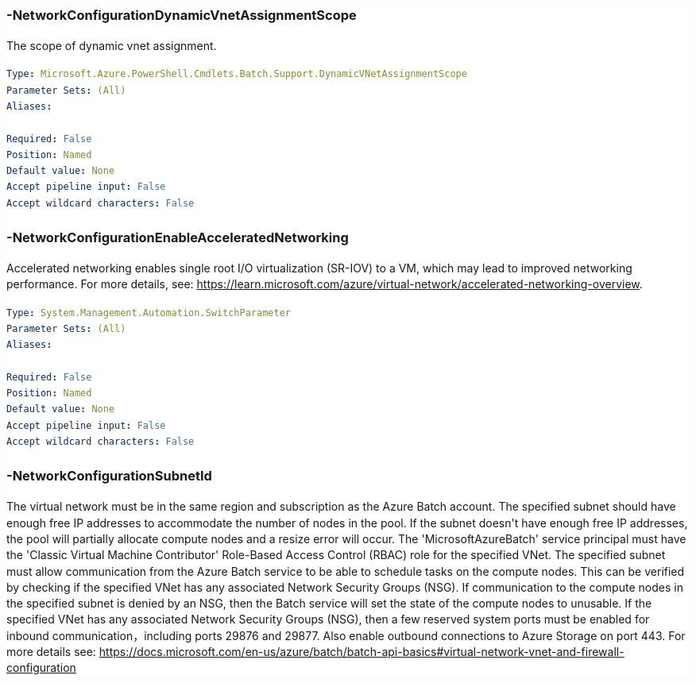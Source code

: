 ### -NetworkConfigurationDynamicVnetAssignmentScope
The scope of dynamic vnet assignment.

```yaml
Type: Microsoft.Azure.PowerShell.Cmdlets.Batch.Support.DynamicVNetAssignmentScope
Parameter Sets: (All)
Aliases:

Required: False
Position: Named
Default value: None
Accept pipeline input: False
Accept wildcard characters: False
```

### -NetworkConfigurationEnableAcceleratedNetworking
Accelerated networking enables single root I/O virtualization (SR-IOV) to a VM, which may lead to improved networking performance.
For more details, see: https://learn.microsoft.com/azure/virtual-network/accelerated-networking-overview.

```yaml
Type: System.Management.Automation.SwitchParameter
Parameter Sets: (All)
Aliases:

Required: False
Position: Named
Default value: None
Accept pipeline input: False
Accept wildcard characters: False
```

### -NetworkConfigurationSubnetId
The virtual network must be in the same region and subscription as the Azure Batch account.
The specified subnet should have enough free IP addresses to accommodate the number of nodes in the pool.
If the subnet doesn't have enough free IP addresses, the pool will partially allocate compute nodes and a resize error will occur.
The 'MicrosoftAzureBatch' service principal must have the 'Classic Virtual Machine Contributor' Role-Based Access Control (RBAC) role for the specified VNet.
The specified subnet must allow communication from the Azure Batch service to be able to schedule tasks on the compute nodes.
This can be verified by checking if the specified VNet has any associated Network Security Groups (NSG).
If communication to the compute nodes in the specified subnet is denied by an NSG, then the Batch service will set the state of the compute nodes to unusable.
If the specified VNet has any associated Network Security Groups (NSG), then a few reserved system ports must be enabled for inbound communication，including ports 29876 and 29877.
Also enable outbound connections to Azure Storage on port 443.
For more details see: https://docs.microsoft.com/en-us/azure/batch/batch-api-basics#virtual-network-vnet-and-firewall-configuration
